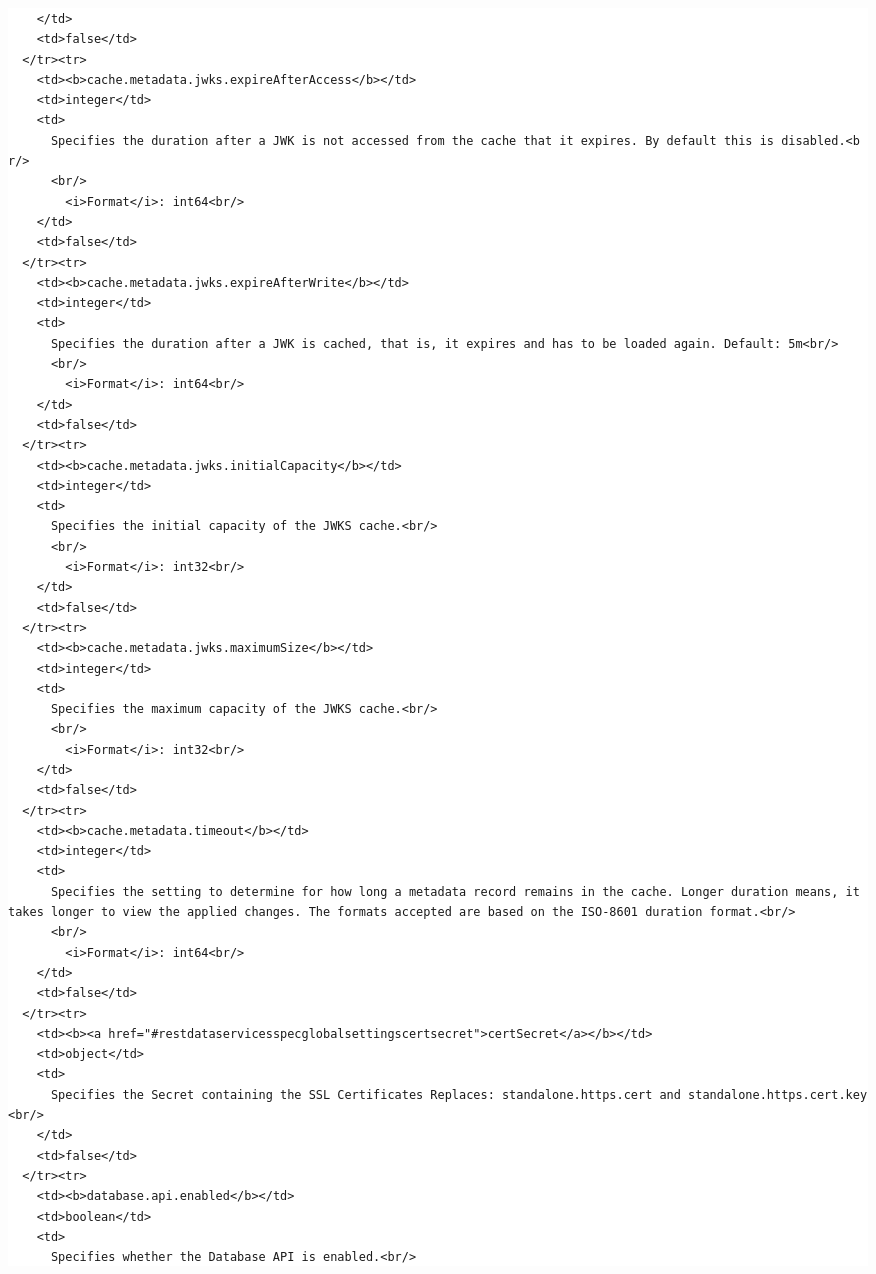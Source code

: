         </td>
        <td>false</td>
      </tr><tr>
        <td><b>cache.metadata.jwks.expireAfterAccess</b></td>
        <td>integer</td>
        <td>
          Specifies the duration after a JWK is not accessed from the cache that it expires. By default this is disabled.<br/>
          <br/>
            <i>Format</i>: int64<br/>
        </td>
        <td>false</td>
      </tr><tr>
        <td><b>cache.metadata.jwks.expireAfterWrite</b></td>
        <td>integer</td>
        <td>
          Specifies the duration after a JWK is cached, that is, it expires and has to be loaded again. Default: 5m<br/>
          <br/>
            <i>Format</i>: int64<br/>
        </td>
        <td>false</td>
      </tr><tr>
        <td><b>cache.metadata.jwks.initialCapacity</b></td>
        <td>integer</td>
        <td>
          Specifies the initial capacity of the JWKS cache.<br/>
          <br/>
            <i>Format</i>: int32<br/>
        </td>
        <td>false</td>
      </tr><tr>
        <td><b>cache.metadata.jwks.maximumSize</b></td>
        <td>integer</td>
        <td>
          Specifies the maximum capacity of the JWKS cache.<br/>
          <br/>
            <i>Format</i>: int32<br/>
        </td>
        <td>false</td>
      </tr><tr>
        <td><b>cache.metadata.timeout</b></td>
        <td>integer</td>
        <td>
          Specifies the setting to determine for how long a metadata record remains in the cache. Longer duration means, it takes longer to view the applied changes. The formats accepted are based on the ISO-8601 duration format.<br/>
          <br/>
            <i>Format</i>: int64<br/>
        </td>
        <td>false</td>
      </tr><tr>
        <td><b><a href="#restdataservicesspecglobalsettingscertsecret">certSecret</a></b></td>
        <td>object</td>
        <td>
          Specifies the Secret containing the SSL Certificates Replaces: standalone.https.cert and standalone.https.cert.key<br/>
        </td>
        <td>false</td>
      </tr><tr>
        <td><b>database.api.enabled</b></td>
        <td>boolean</td>
        <td>
          Specifies whether the Database API is enabled.<br/>